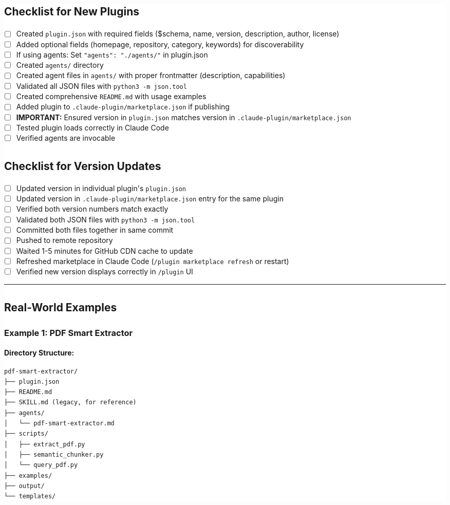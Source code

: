 ## Checklist for New Plugins

- [ ] Created `plugin.json` with required fields ($schema, name, version, description, author, license)
- [ ] Added optional fields (homepage, repository, category, keywords) for discoverability
- [ ] If using agents: Set `"agents": "./agents/"` in plugin.json
- [ ] Created `agents/` directory
- [ ] Created agent files in `agents/` with proper frontmatter (description, capabilities)
- [ ] Validated all JSON files with `python3 -m json.tool`
- [ ] Created comprehensive `README.md` with usage examples
- [ ] Added plugin to `.claude-plugin/marketplace.json` if publishing
- [ ] **IMPORTANT:** Ensured version in `plugin.json` matches version in `.claude-plugin/marketplace.json`
- [ ] Tested plugin loads correctly in Claude Code
- [ ] Verified agents are invocable

## Checklist for Version Updates

- [ ] Updated version in individual plugin's `plugin.json`
- [ ] Updated version in `.claude-plugin/marketplace.json` entry for the same plugin
- [ ] Verified both version numbers match exactly
- [ ] Validated both JSON files with `python3 -m json.tool`
- [ ] Committed both files together in same commit
- [ ] Pushed to remote repository
- [ ] Waited 1-5 minutes for GitHub CDN cache to update
- [ ] Refreshed marketplace in Claude Code (`/plugin marketplace refresh` or restart)
- [ ] Verified new version displays correctly in `/plugin` UI

---

## Real-World Examples

### Example 1: PDF Smart Extractor

**Directory Structure:**
```
pdf-smart-extractor/
├── plugin.json
├── README.md
├── SKILL.md (legacy, for reference)
├── agents/
│   └── pdf-smart-extractor.md
├── scripts/
│   ├── extract_pdf.py
│   ├── semantic_chunker.py
│   └── query_pdf.py
├── examples/
├── output/
└── templates/
```
